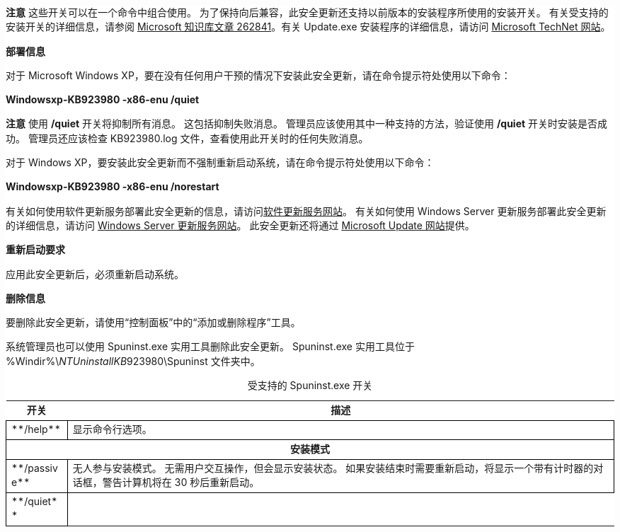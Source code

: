 **注意** 这些开关可以在一个命令中组合使用。 为了保持向后兼容，此安全更新还支持以前版本的安装程序所使用的安装开关。 有关受支持的安装开关的详细信息，请参阅 [Microsoft 知识库文章 262841](http://support.microsoft.com/kb/262841)。有关 Update.exe 安装程序的详细信息，请访问 [Microsoft TechNet 网站](http://go.microsoft.com/fwlink/?linkid=38951)。

**部署信息**

对于 Microsoft Windows XP，要在没有任何用户干预的情况下安装此安全更新，请在命令提示符处使用以下命令：

**Windowsxp-KB923980 -x86-enu /quiet**

**注意** 使用 **/quiet** 开关将抑制所有消息。 这包括抑制失败消息。 管理员应该使用其中一种支持的方法，验证使用 **/quiet** 开关时安装是否成功。 管理员还应该检查 KB923980.log 文件，查看使用此开关时的任何失败消息。

对于 Windows XP，要安装此安全更新而不强制重新启动系统，请在命令提示符处使用以下命令：

**Windowsxp-KB923980 -x86-enu /norestart**

有关如何使用软件更新服务部署此安全更新的信息，请访问[软件更新服务网站](http://go.microsoft.com/fwlink/?linkid=21125)。 有关如何使用 Windows Server 更新服务部署此安全更新的详细信息，请访问 [Windows Server 更新服务网站](http://go.microsoft.com/fwlink/?linkid=50120)。 此安全更新还将通过 [Microsoft Update 网站](http://update.microsoft.com/microsoftupdate)提供。

**重新启动要求**

应用此安全更新后，必须重新启动系统。

**删除信息**

要删除此安全更新，请使用“控制面板”中的“添加或删除程序”工具。

系统管理员也可以使用 Spuninst.exe 实用工具删除此安全更新。 Spuninst.exe 实用工具位于 %Windir%\\$NTUninstallKB923980$\\Spuninst 文件夹中。

<table class="dataTable">
<caption>
受支持的 Spuninst.exe 开关
</caption>
<tr class="thead">
<th>
开关
</th>
<th>
描述
</th>
</tr>
<tr>
<td style="border:1px solid black;">
**/help**
</td>
<td style="border:1px solid black;">
显示命令行选项。
</td>
</tr>
<tr>
<th colspan="2" style="border:1px solid black;">
安装模式
</th>
</tr>
<tr class="alternateRow">
<td style="border:1px solid black;">
**/passive**
</td>
<td style="border:1px solid black;">
无人参与安装模式。 无需用户交互操作，但会显示安装状态。 如果安装结束时需要重新启动，将显示一个带有计时器的对话框，警告计算机将在 30 秒后重新启动。
</td>
</tr>
<tr>
<td style="border:1px solid black;">
**/quiet**
</td>